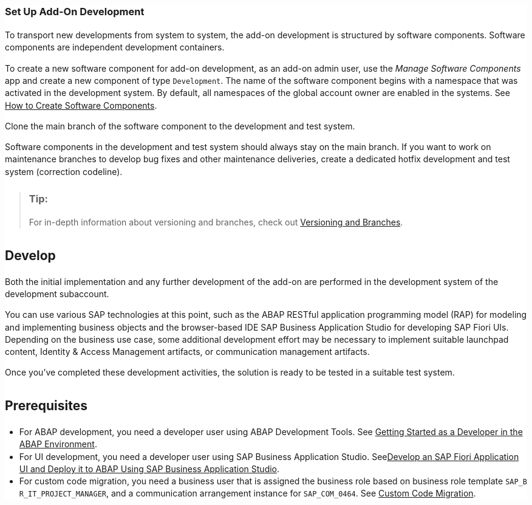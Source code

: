

### Set Up Add-On Development

To transport new developments from system to system, the add-on development is structured by software components. Software components are independent development containers.

To create a new software component for add-on development, as an add-on admin user, use the *Manage Software Components* app and create a new component of type `Development`. The name of the software component begins with a namespace that was activated in the development system. By default, all namespaces of the global account owner are enabled in the systems. See [How to Create Software Components](../50-administration-and-ops/How_to_Create_Software_Components_67e2f2e.md).

Clone the main branch of the software component to the development and test system.

Software components in the development and test system should always stay on the main branch. If you want to work on maintenance branches to develop bug fixes and other maintenance deliveries, create a dedicated hotfix development and test system \(correction codeline\).

> ### Tip:  
> For in-depth information about versioning and branches, check out [Versioning and Branches](Concepts_9482e7e.md#loio8c087bca40584f9b899282b4ec515753).

 <a name="loio9464e3af139d4e0581cb4e819886b0c8"/>



## Develop



Both the initial implementation and any further development of the add-on are performed in the development system of the development subaccount.

You can use various SAP technologies at this point, such as the ABAP RESTful application programming model \(RAP\) for modeling and implementing business objects and the browser-based IDE SAP Business Application Studio for developing SAP Fiori UIs. Depending on the business use case, some additional development effort may be necessary to implement suitable launchpad content, Identity & Access Management artifacts, or communication management artifacts.

Once you’ve completed these development activities, the solution is ready to be tested in a suitable test system.



<a name="loio9464e3af139d4e0581cb4e819886b0c8__section_s1q_ds4_drb"/>

## Prerequisites

-   For ABAP development, you need a developer user using ABAP Development Tools. See [Getting Started as a Developer in the ABAP Environment](../20-getting-started/Getting_Started_as_a_Developer_in_the_ABAP_Environment_4b896c9.md).
-   For UI development, you need a developer user using SAP Business Application Studio. See[Develop an SAP Fiori Application UI and Deploy it to ABAP Using SAP Business Application Studio](Develop_an_SAP_Fiori_Application_UI_and_Deploy_it_to_ABAP_Using_SAP_Business_Application_Studio_eaaeba4.md).
-   For custom code migration, you need a business user that is assigned the business role based on business role template `SAP_BR_IT_PROJECT_MANAGER`, and a communication arrangement instance for `SAP_COM_0464`. See [Custom Code Migration](../50-administration-and-ops/Custom_Code_Migration_651ef65.md).
